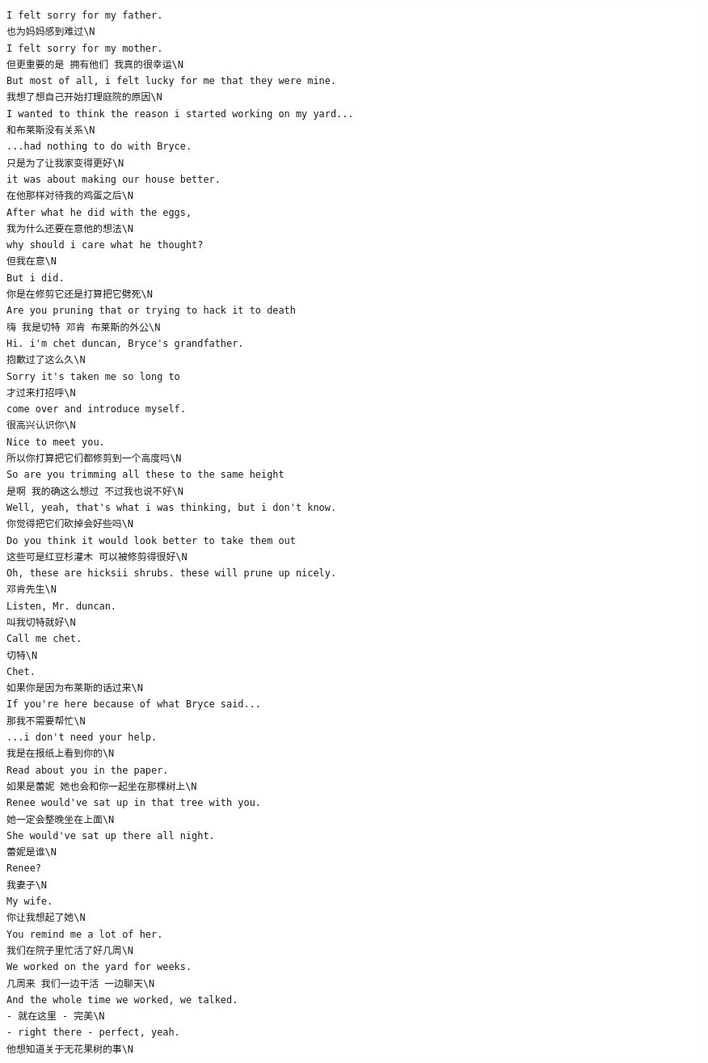 	I felt sorry for my father.
	也为妈妈感到难过\N
	I felt sorry for my mother.
	但更重要的是 拥有他们 我真的很幸运\N
	But most of all, i felt lucky for me that they were mine.
	我想了想自己开始打理庭院的原因\N
	I wanted to think the reason i started working on my yard...
	和布莱斯没有关系\N
	...had nothing to do with Bryce.
	只是为了让我家变得更好\N
	it was about making our house better.
	在他那样对待我的鸡蛋之后\N
	After what he did with the eggs,
	我为什么还要在意他的想法\N
	why should i care what he thought?
	但我在意\N
	But i did.
	你是在修剪它还是打算把它劈死\N
	Are you pruning that or trying to hack it to death
	嗨 我是切特 邓肯 布莱斯的外公\N
	Hi. i'm chet duncan, Bryce's grandfather.
	抱歉过了这么久\N
	Sorry it's taken me so long to
	才过来打招呼\N
	come over and introduce myself.
	很高兴认识你\N
	Nice to meet you.
	所以你打算把它们都修剪到一个高度吗\N
	So are you trimming all these to the same height
	是啊 我的确这么想过 不过我也说不好\N
	Well, yeah, that's what i was thinking, but i don't know.
	你觉得把它们砍掉会好些吗\N
	Do you think it would look better to take them out
	这些可是红豆杉灌木 可以被修剪得很好\N
	Oh, these are hicksii shrubs. these will prune up nicely.
	邓肯先生\N
	Listen, Mr. duncan.
	叫我切特就好\N
	Call me chet.
	切特\N
	Chet.
	如果你是因为布莱斯的话过来\N
	If you're here because of what Bryce said...
	那我不需要帮忙\N
	...i don't need your help.
	我是在报纸上看到你的\N
	Read about you in the paper.
	如果是蕾妮 她也会和你一起坐在那棵树上\N
	Renee would've sat up in that tree with you.
	她一定会整晚坐在上面\N
	She would've sat up there all night.
	蕾妮是谁\N
	Renee?
	我妻子\N
	My wife.
	你让我想起了她\N
	You remind me a lot of her.
	我们在院子里忙活了好几周\N
	We worked on the yard for weeks.
	几周来 我们一边干活 一边聊天\N
	And the whole time we worked, we talked.
	- 就在这里 - 完美\N
	- right there - perfect, yeah.
	他想知道关于无花果树的事\N